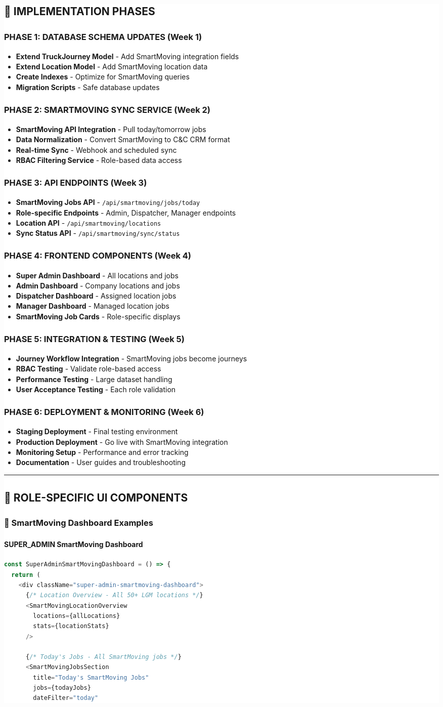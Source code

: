 ## 🚀 **IMPLEMENTATION PHASES**

### **PHASE 1: DATABASE SCHEMA UPDATES (Week 1)**
- **Extend TruckJourney Model** - Add SmartMoving integration fields
- **Extend Location Model** - Add SmartMoving location data
- **Create Indexes** - Optimize for SmartMoving queries
- **Migration Scripts** - Safe database updates

### **PHASE 2: SMARTMOVING SYNC SERVICE (Week 2)**
- **SmartMoving API Integration** - Pull today/tomorrow jobs
- **Data Normalization** - Convert SmartMoving to C&C CRM format
- **Real-time Sync** - Webhook and scheduled sync
- **RBAC Filtering Service** - Role-based data access

### **PHASE 3: API ENDPOINTS (Week 3)**
- **SmartMoving Jobs API** - `/api/smartmoving/jobs/today`
- **Role-specific Endpoints** - Admin, Dispatcher, Manager endpoints
- **Location API** - `/api/smartmoving/locations`
- **Sync Status API** - `/api/smartmoving/sync/status`

### **PHASE 4: FRONTEND COMPONENTS (Week 4)**
- **Super Admin Dashboard** - All locations and jobs
- **Admin Dashboard** - Company locations and jobs
- **Dispatcher Dashboard** - Assigned location jobs
- **Manager Dashboard** - Managed location jobs
- **SmartMoving Job Cards** - Role-specific displays

### **PHASE 5: INTEGRATION & TESTING (Week 5)**
- **Journey Workflow Integration** - SmartMoving jobs become journeys
- **RBAC Testing** - Validate role-based access
- **Performance Testing** - Large dataset handling
- **User Acceptance Testing** - Each role validation

### **PHASE 6: DEPLOYMENT & MONITORING (Week 6)**
- **Staging Deployment** - Final testing environment
- **Production Deployment** - Go live with SmartMoving integration
- **Monitoring Setup** - Performance and error tracking
- **Documentation** - User guides and troubleshooting

---

## 🎨 **ROLE-SPECIFIC UI COMPONENTS**

### **📱 SmartMoving Dashboard Examples**

#### **SUPER_ADMIN SmartMoving Dashboard**
```typescript
const SuperAdminSmartMovingDashboard = () => {
  return (
    <div className="super-admin-smartmoving-dashboard">
      {/* Location Overview - All 50+ LGM locations */}
      <SmartMovingLocationOverview 
        locations={allLocations}
        stats={locationStats}
      />
      
      {/* Today's Jobs - All SmartMoving jobs */}
      <SmartMovingJobsSection
        title="Today's SmartMoving Jobs"
        jobs={todayJobs}
        dateFilter="today"
```